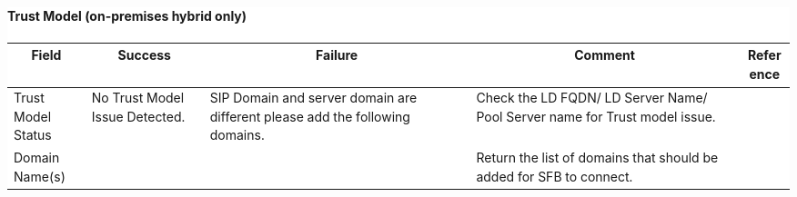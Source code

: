 #### Trust Model (on-premises hybrid only)

| Field | Success | Failure | Comment | Reference |
|------|------|------|------|------|
| Trust Model Status |No Trust Model Issue Detected. |SIP Domain and server domain are different please add the following domains. |Check the LD FQDN/ LD Server Name/ Pool Server name for Trust model issue.  | |
| Domain Name(s) | | |Return the list of domains that should be added for SFB to connect. | |
